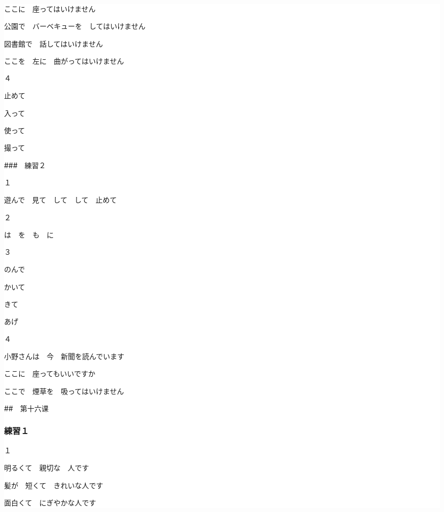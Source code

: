 
ここに　座ってはいけません

公園で　バーベキューを　してはいけません

図書館で　話してはいけません

ここを　左に　曲がってはいけません



４

止めて

入って

使って

撮って



###　練習２

１

遊んで　見て　して　して　止めて

２

は　を　も　に

３

のんで

かいて

きて

あげ

４

小野さんは　今　新聞を読んでいます

ここに　座ってもいいですか

ここで　煙草を　吸ってはいけません



##　第十六课

### 練習１

１

明るくて　親切な　人です

髪が　短くて　きれいな人です　

面白くて　にぎやかな人です
